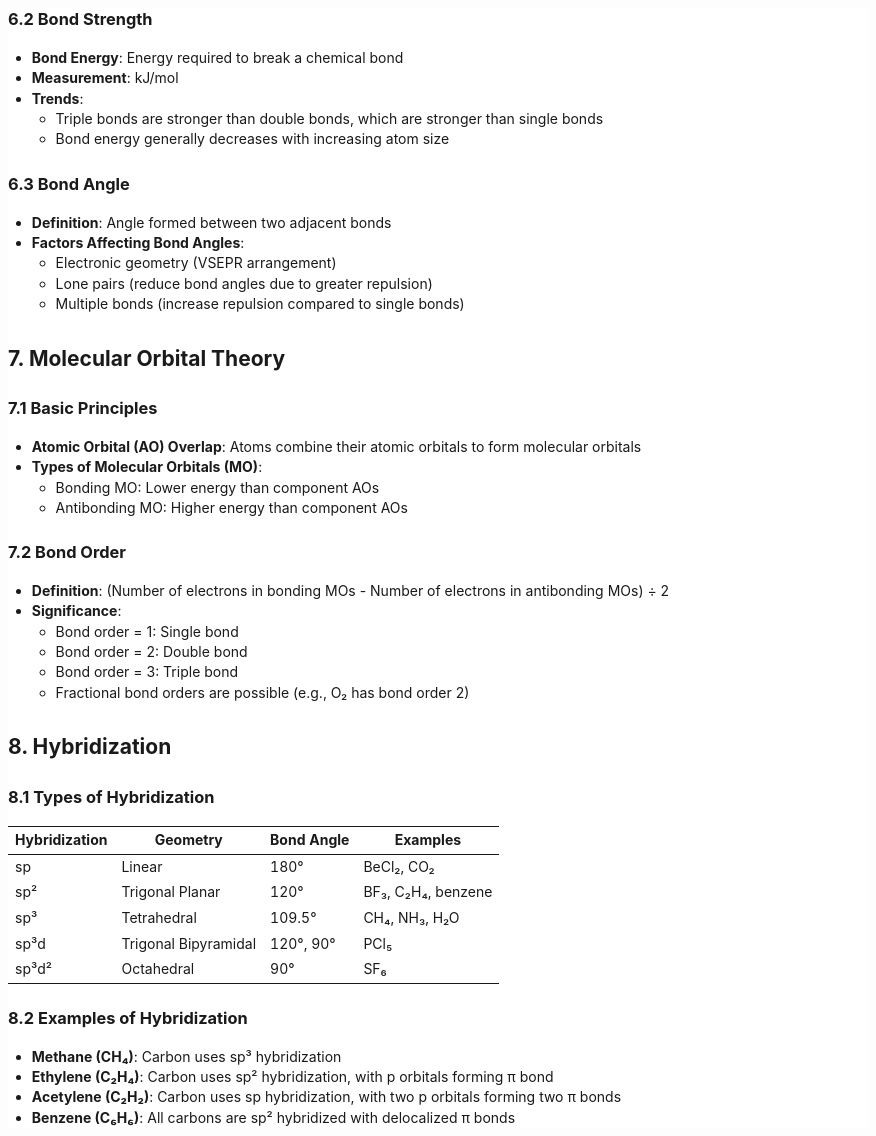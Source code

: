 ### 6.2 Bond Strength
- **Bond Energy**: Energy required to break a chemical bond
- **Measurement**: kJ/mol
- **Trends**:
  - Triple bonds are stronger than double bonds, which are stronger than single bonds
  - Bond energy generally decreases with increasing atom size

### 6.3 Bond Angle
- **Definition**: Angle formed between two adjacent bonds
- **Factors Affecting Bond Angles**:
  - Electronic geometry (VSEPR arrangement)
  - Lone pairs (reduce bond angles due to greater repulsion)
  - Multiple bonds (increase repulsion compared to single bonds)

## 7. Molecular Orbital Theory

### 7.1 Basic Principles
- **Atomic Orbital (AO) Overlap**: Atoms combine their atomic orbitals to form molecular orbitals
- **Types of Molecular Orbitals (MO)**:
  - Bonding MO: Lower energy than component AOs
  - Antibonding MO: Higher energy than component AOs

### 7.2 Bond Order
- **Definition**: (Number of electrons in bonding MOs - Number of electrons in antibonding MOs) ÷ 2
- **Significance**:
  - Bond order = 1: Single bond
  - Bond order = 2: Double bond
  - Bond order = 3: Triple bond
  - Fractional bond orders are possible (e.g., O₂ has bond order 2)

## 8. Hybridization

### 8.1 Types of Hybridization

| Hybridization | Geometry | Bond Angle | Examples |
|---------------|----------|------------|----------|
| sp            | Linear   | 180°       | BeCl₂, CO₂ |
| sp²           | Trigonal Planar | 120° | BF₃, C₂H₄, benzene |
| sp³           | Tetrahedral | 109.5°  | CH₄, NH₃, H₂O |
| sp³d          | Trigonal Bipyramidal | 120°, 90° | PCl₅ |
| sp³d²         | Octahedral | 90°      | SF₆ |

### 8.2 Examples of Hybridization
- **Methane (CH₄)**: Carbon uses sp³ hybridization
- **Ethylene (C₂H₄)**: Carbon uses sp² hybridization, with p orbitals forming π bond
- **Acetylene (C₂H₂)**: Carbon uses sp hybridization, with two p orbitals forming two π bonds
- **Benzene (C₆H₆)**: All carbons are sp² hybridized with delocalized π bonds
